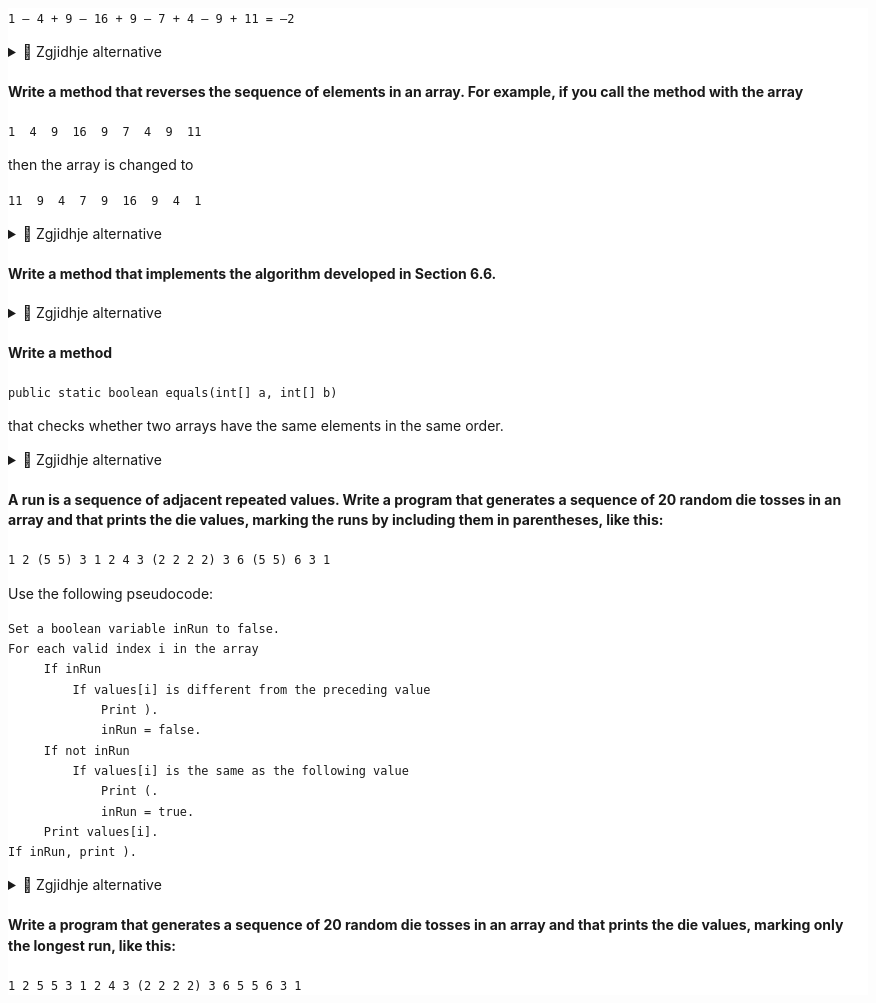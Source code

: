     1 – 4 + 9 – 16 + 9 – 7 + 4 – 9 + 11 = –2

<details><summary>💾 Zgjidhje alternative </summary></details>

#### Write a method that reverses the sequence of elements in an array. For example, if you call the method with the array

    1  4  9  16  9  7  4  9  11
    
then the array is changed to

    11  9  4  7  9  16  9  4  1

<details><summary>💾 Zgjidhje alternative </summary></details>

#### Write a method that implements the algorithm developed in Section 6.6.

<details><summary>💾 Zgjidhje alternative </summary></details>

#### Write a method

    public static boolean equals(int[] a, int[] b)
    
that checks whether two arrays have the same elements in the same order.

<details><summary>💾 Zgjidhje alternative </summary></details>

#### A run is a sequence of adjacent repeated values. Write a program that generates a sequence of 20 random die tosses in an array and that prints the die values, marking the runs by including them in parentheses, like this:

    1 2 (5 5) 3 1 2 4 3 (2 2 2 2) 3 6 (5 5) 6 3 1
    
Use the following pseudocode:

    Set a boolean variable inRun to false.
    For each valid index i in the array
         If inRun
             If values[i] is different from the preceding value
                 Print ).
                 inRun = false.
         If not inRun
             If values[i] is the same as the following value
                 Print (.
                 inRun = true.
         Print values[i].
    If inRun, print ).

<details><summary>💾 Zgjidhje alternative </summary></details>

#### Write a program that generates a sequence of 20 random die tosses in an array and that prints the die values, marking only the longest run, like this:

    1 2 5 5 3 1 2 4 3 (2 2 2 2) 3 6 5 5 6 3 1
    